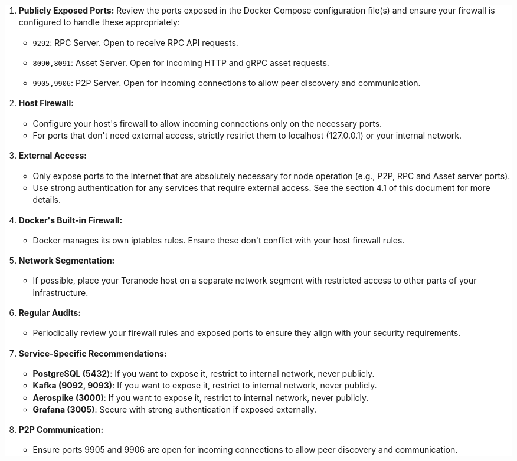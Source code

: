 

1. **Publicly Exposed Ports:**
   Review the ports exposed in the Docker Compose configuration file(s) and ensure your firewall is configured to handle these appropriately:
    - `9292`: RPC Server. Open to receive RPC API requests.

    - `8090,8091`: Asset Server. Open for incoming HTTP and gRPC asset requests.

    - `9905,9906`:  P2P Server. Open for incoming connections to allow peer discovery and communication.



2. **Host Firewall:**

    - Configure your host's firewall to allow incoming connections only on the necessary ports.
    - For ports that don't need external access, strictly restrict them to localhost (127.0.0.1) or your internal network.



3. **External Access:**

    - Only expose ports to the internet that are absolutely necessary for node operation (e.g., P2P, RPC and Asset server ports).
    - Use strong authentication for any services that require external access. See the section 4.1 of this document for more details.



4. **Docker's Built-in Firewall:**

    - Docker manages its own iptables rules. Ensure these don't conflict with your host firewall rules.



5. **Network Segmentation:**

    - If possible, place your Teranode host on a separate network segment with restricted access to other parts of your infrastructure.



6. **Regular Audits:**

    - Periodically review your firewall rules and exposed ports to ensure they align with your security requirements.



8. **Service-Specific Recommendations:**

    - **PostgreSQL (5432**): If you want to expose it, restrict to internal network, never publicly.
    - **Kafka (9092, 9093)**: If you want to expose it, restrict to internal network, never publicly.
    - **Aerospike (3000)**: If you want to expose it, restrict to internal network, never publicly.
    - **Grafana (3005)**: Secure with strong authentication if exposed externally.



9. **P2P Communication:**

    - Ensure ports 9905 and 9906 are open for incoming connections to allow peer discovery and communication.

